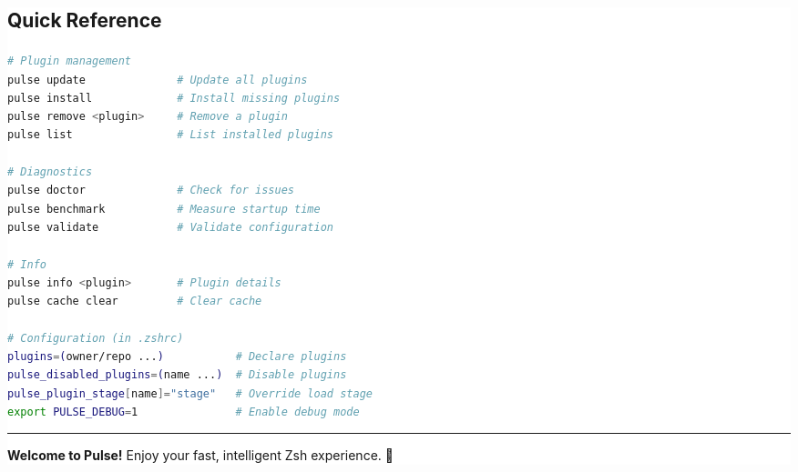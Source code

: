 
## Quick Reference

```bash
# Plugin management
pulse update              # Update all plugins
pulse install             # Install missing plugins
pulse remove <plugin>     # Remove a plugin
pulse list                # List installed plugins

# Diagnostics
pulse doctor              # Check for issues
pulse benchmark           # Measure startup time
pulse validate            # Validate configuration

# Info
pulse info <plugin>       # Plugin details
pulse cache clear         # Clear cache

# Configuration (in .zshrc)
plugins=(owner/repo ...)           # Declare plugins
pulse_disabled_plugins=(name ...)  # Disable plugins
pulse_plugin_stage[name]="stage"   # Override load stage
export PULSE_DEBUG=1               # Enable debug mode
```

---

**Welcome to Pulse!** Enjoy your fast, intelligent Zsh experience. 🚀
